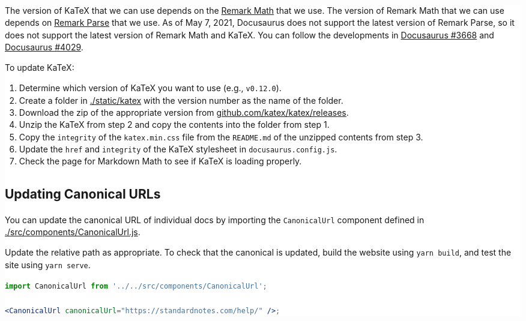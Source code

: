 The version of KaTeX that we can use depends on the [Remark Math](https://github.com/remarkjs/remark-math) that we use. The version of Remark Math that we can use depends on [Remark Parse](https://github.com/remarkjs/remark/releases) that we use. As of May 7, 2021, Docusaurus does not support the latest version of Remark Parse, so it does not support the latest version of Remark Math and KaTeX. You can follow the developments in [Docusaurus #3668](https://github.com/facebook/docusaurus/issues/3668) and [Docusaurus #4029](https://github.com/facebook/docusaurus/issues/4029).

To update KaTeX:

1. Determine which version of KaTeX you want to use (e.g., `v0.12.0`).
2. Create a folder in [./static/katex](./static/katex) with the version number as the name of the folder.
3. Download the zip of the appropriate version from [github.com/katex/katex/releases](https://github.com/KaTeX/KaTeX/releases).
4. Unzip the KaTeX from step 2 and copy the contents into the folder from step 1.
5. Copy the `integrity` of the `katex.min.css` file from the `README.md` of the unzipped contents from step 3.
6. Update the `href` and `integrity` of the KaTeX stylesheet in `docusaurus.config.js`.
7. Check the page for Markdown Math to see if KaTeX is loading properly.

## Updating Canonical URLs

You can update the canonical URL of individual docs by importing the `CanonicalUrl` component defined in [./src/components/CanonicalUrl.js](./src/components/CanonicalUrl.js).

Update the relative path as appropriate. To check that the canonical is updated, build the website using `yarn build`, and test the site using `yarn serve`.

```jsx
import CanonicalUrl from '../../src/components/CanonicalUrl';

<CanonicalUrl canonicalUrl="https://standardnotes.com/help/" />;
```
